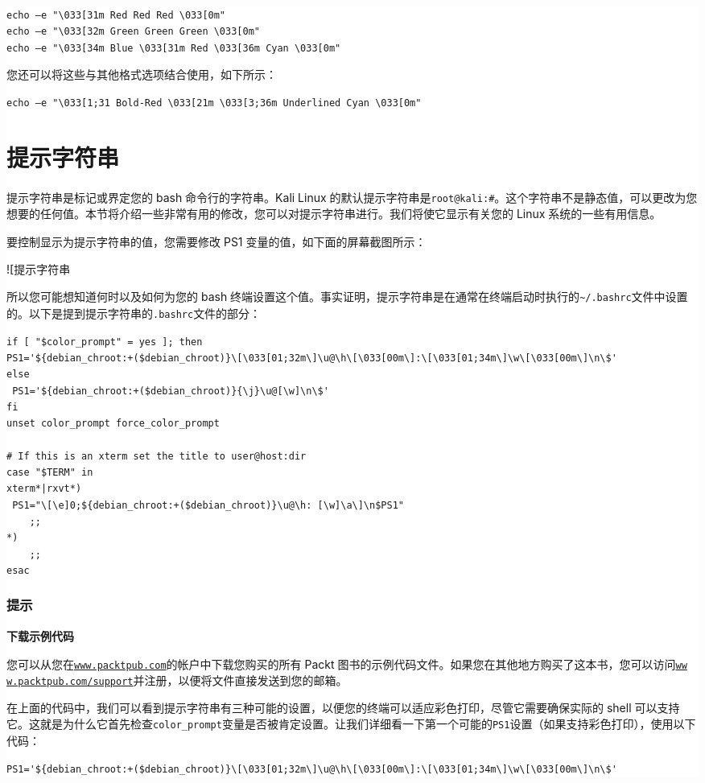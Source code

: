```
echo –e "\033[31m Red Red Red \033[0m"
echo –e "\033[32m Green Green Green \033[0m"
echo –e "\033[34m Blue \033[31m Red \033[36m Cyan \033[0m"

```

您还可以将这些与其他格式选项结合使用，如下所示：

```
echo –e "\033[1;31 Bold-Red \033[21m \033[3;36m Underlined Cyan \033[0m"

```

# 提示字符串

提示字符串是标记或界定您的 bash 命令行的字符串。Kali Linux 的默认提示字符串是`root@kali:#`。这个字符串不是静态值，可以更改为您想要的任何值。本节将介绍一些非常有用的修改，您可以对提示字符串进行。我们将使它显示有关您的 Linux 系统的一些有用信息。

要控制显示为提示字符串的值，您需要修改 PS1 变量的值，如下面的屏幕截图所示：

![提示字符串

所以您可能想知道何时以及如何为您的 bash 终端设置这个值。事实证明，提示字符串是在通常在终端启动时执行的`~/.bashrc`文件中设置的。以下是提到提示字符串的`.bashrc`文件的部分：

```
if [ "$color_prompt" = yes ]; then
PS1='${debian_chroot:+($debian_chroot)}\[\033[01;32m\]\u@\h\[\033[00m\]:\[\033[01;34m\]\w\[\033[00m\]\n\$'
else
 PS1='${debian_chroot:+($debian_chroot)}{\j}\u@[\w]\n\$'
fi
unset color_prompt force_color_prompt

# If this is an xterm set the title to user@host:dir
case "$TERM" in
xterm*|rxvt*)
 PS1="\[\e]0;${debian_chroot:+($debian_chroot)}\u@\h: [\w]\a\]\n$PS1"
    ;;
*)
    ;;
esac
```

### 提示

**下载示例代码**

您可以从您在[`www.packtpub.com`](http://%20http://www.packtpub.com)的帐户中下载您购买的所有 Packt 图书的示例代码文件。如果您在其他地方购买了这本书，您可以访问[`www.packtpub.com/support`](http://www.packtpub.com/support)并注册，以便将文件直接发送到您的邮箱。

在上面的代码中，我们可以看到提示字符串有三种可能的设置，以便您的终端可以适应彩色打印，尽管它需要确保实际的 shell 可以支持它。这就是为什么它首先检查`color_prompt`变量是否被肯定设置。让我们详细看一下第一个可能的`PS1`设置（如果支持彩色打印），使用以下代码：

```
PS1='${debian_chroot:+($debian_chroot)}\[\033[01;32m\]\u@\h\[\033[00m\]:\[\033[01;34m\]\w\[\033[00m\]\n\$'
```
